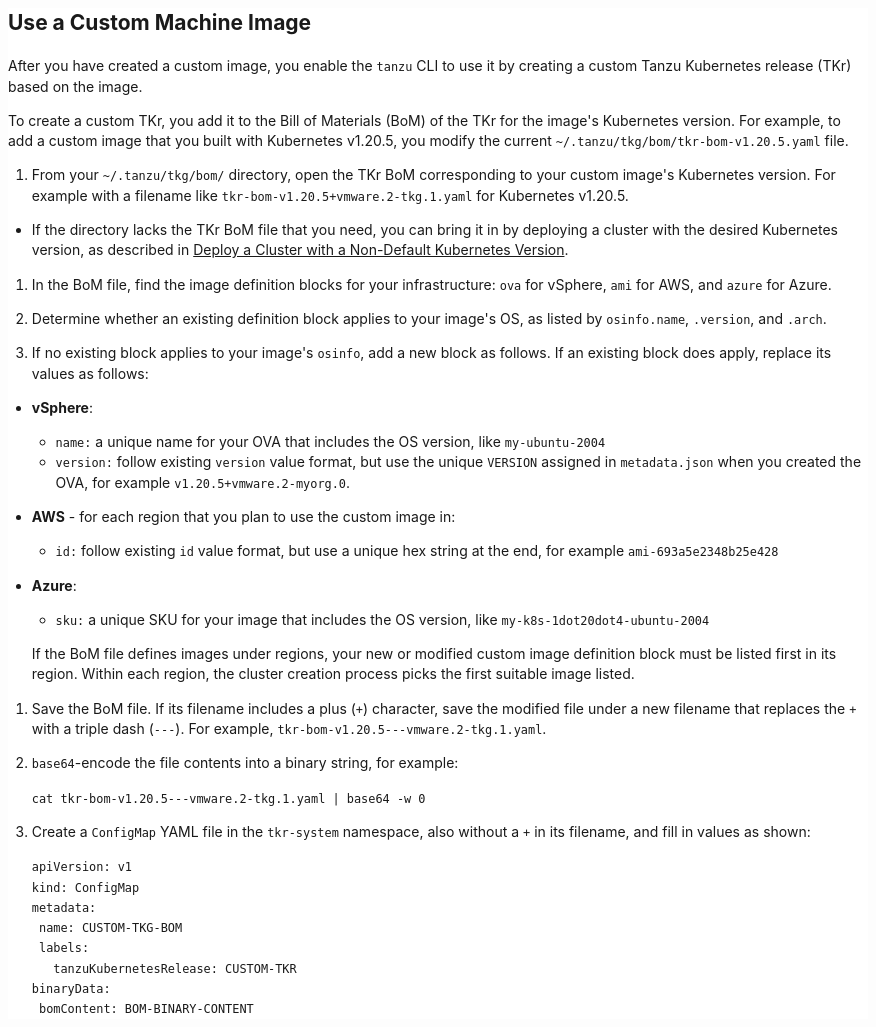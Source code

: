 ## <a id="use"></a> Use a Custom Machine Image

After you have created a custom image, you enable the `tanzu` CLI to use it by creating a custom Tanzu Kubernetes release (TKr) based on the image.

To create a custom TKr, you add it to the Bill of Materials (BoM) of the TKr for the image's Kubernetes version.
For example, to add a custom image that you built with Kubernetes v1.20.5, you modify the current `~/.tanzu/tkg/bom/tkr-bom-v1.20.5.yaml` file.

1. From your `~/.tanzu/tkg/bom/` directory, open the TKr BoM corresponding to your custom image's Kubernetes version. For example with a filename like `tkr-bom-v1.20.5+vmware.2-tkg.1.yaml` for Kubernetes v1.20.5.
  - If the directory lacks the TKr BoM file that you need, you can bring it in by deploying a cluster with the desired Kubernetes version, as described in [Deploy a Cluster with a Non-Default Kubernetes Version](../tanzu-k8s-clusters/k8s-versions.md#non-default).

1. In the BoM file, find the image definition blocks for your infrastructure: `ova` for vSphere, `ami` for AWS, and `azure` for Azure.

1. Determine whether an existing definition block applies to your image's OS, as listed by `osinfo.name`, `.version`, and `.arch`.

1. If no existing block applies to your image's `osinfo`, add a new block as follows.
If an existing block does apply, replace its values as follows:

  - **vSphere**:
      - `name:` a unique name for your OVA that includes the OS version, like `my-ubuntu-2004`
      - `version:` follow existing `version` value format, but use the unique `VERSION` assigned in `metadata.json` when you created the OVA, for example `v1.20.5+vmware.2-myorg.0`.
  - **AWS** - for each region that you plan to use the custom image in:
      - `id:` follow existing `id` value format, but use a unique hex string at the end, for example `ami-693a5e2348b25e428`
  - **Azure**:
      - `sku:` a unique SKU for your image that includes the OS version, like `my-k8s-1dot20dot4-ubuntu-2004`

    If the BoM file defines images under regions, your new or modified custom image definition block must be listed first in its region.
    Within each region, the cluster creation process picks the first suitable image listed.

1. Save the BoM file.  If its filename includes a plus (`+`) character, save the modified file under a new filename that replaces the `+` with a triple dash (`---`).  For example, `tkr-bom-v1.20.5---vmware.2-tkg.1.yaml`.

1. `base64`-encode the file contents into a binary string, for example:

    ```
    cat tkr-bom-v1.20.5---vmware.2-tkg.1.yaml | base64 -w 0
    ```

1. Create a `ConfigMap` YAML file in the `tkr-system` namespace, also without a `+` in its filename, and fill in values as shown:

    ```
    apiVersion: v1
    kind: ConfigMap
    metadata:
     name: CUSTOM-TKG-BOM
     labels:
       tanzuKubernetesRelease: CUSTOM-TKR
    binaryData:
     bomContent: BOM-BINARY-CONTENT
    ```
